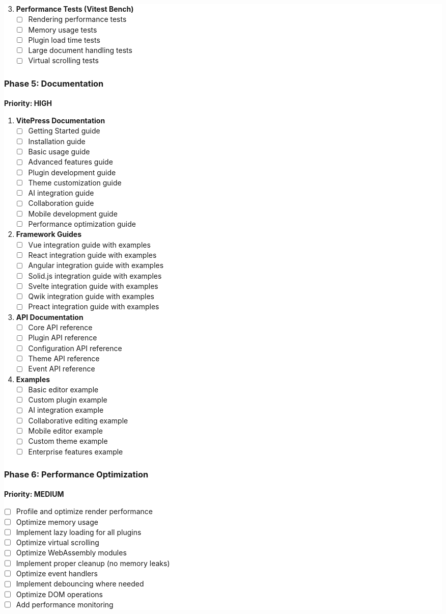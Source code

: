 3. **Performance Tests (Vitest Bench)**
   - [ ] Rendering performance tests
   - [ ] Memory usage tests
   - [ ] Plugin load time tests
   - [ ] Large document handling tests
   - [ ] Virtual scrolling tests

### Phase 5: Documentation
**Priority: HIGH**

1. **VitePress Documentation**
   - [ ] Getting Started guide
   - [ ] Installation guide
   - [ ] Basic usage guide
   - [ ] Advanced features guide
   - [ ] Plugin development guide
   - [ ] Theme customization guide
   - [ ] AI integration guide
   - [ ] Collaboration guide
   - [ ] Mobile development guide
   - [ ] Performance optimization guide

2. **Framework Guides**
   - [ ] Vue integration guide with examples
   - [ ] React integration guide with examples
   - [ ] Angular integration guide with examples
   - [ ] Solid.js integration guide with examples
   - [ ] Svelte integration guide with examples
   - [ ] Qwik integration guide with examples
   - [ ] Preact integration guide with examples

3. **API Documentation**
   - [ ] Core API reference
   - [ ] Plugin API reference
   - [ ] Configuration API reference
   - [ ] Theme API reference
   - [ ] Event API reference

4. **Examples**
   - [ ] Basic editor example
   - [ ] Custom plugin example
   - [ ] AI integration example
   - [ ] Collaborative editing example
   - [ ] Mobile editor example
   - [ ] Custom theme example
   - [ ] Enterprise features example

### Phase 6: Performance Optimization
**Priority: MEDIUM**

- [ ] Profile and optimize render performance
- [ ] Optimize memory usage
- [ ] Implement lazy loading for all plugins
- [ ] Optimize virtual scrolling
- [ ] Optimize WebAssembly modules
- [ ] Implement proper cleanup (no memory leaks)
- [ ] Optimize event handlers
- [ ] Implement debouncing where needed
- [ ] Optimize DOM operations
- [ ] Add performance monitoring

